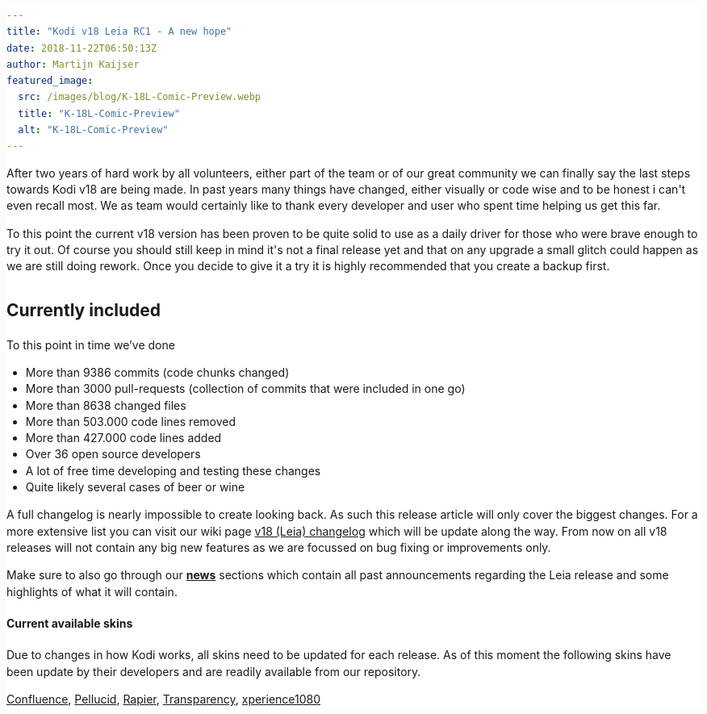 ```yaml
---
title: "Kodi v18 Leia RC1 - A new hope"
date: 2018-11-22T06:50:13Z
author: Martijn Kaijser
featured_image:
  src: /images/blog/K-18L-Comic-Preview.webp
  title: "K-18L-Comic-Preview"
  alt: "K-18L-Comic-Preview"
---
```


After two years of hard work by all volunteers, either part of the team or of our great community we can finally say the last steps towards Kodi v18 are being made. In past years many things have changed, either visually or code wise and to be honest i can't even recall most. We as team would certainly like to thank every developer and user who spent time helping us get this far.

To this point the current v18 version has been proven to be quite solid to use as a daily driver for those who were brave enough to try it out. Of course you should still keep in mind it's not a final release yet and that on any upgrade a small glitch could happen as we are still doing rework. Once you decide to give it a try it is highly recommended that you create a backup first.

## Currently included

To this point in time we’ve done

- More than 9386 commits (code chunks changed)
- More than 3000 pull-requests (collection of commits that were included in one go)
- More than 8638 changed files
- More than 503.000 code lines removed
- More than 427.000 code lines added
- Over 36 open source developers
- A lot of free time developing and testing these changes
- Quite likely several cases of beer or wine

A full changelog is nearly impossible to create looking back. As such this release article will only cover the biggest changes. For a more extensive list you can visit our wiki page [v18 (Leia) changelog](<https://kodi.wiki/view/Kodi_v18_(Leia)_changelog>) which will be update along the way. From now on all v18 releases will not contain any big new features as we are focussed on bug fixing or improvements only.

Make sure to also go through our **[news](https://kodi.tv/blog)** sections which contain all past announcements regarding the Leia release and some highlights of what it will contain.

#### **Current available skins**

Due to changes in how Kodi works, all skins need to be updated for each release. As of this moment the following skins have been update by their developers and are readily available from our repository.

[Confluence](https://kodi.tv/addon/skins/confluence), [Pellucid](https://kodi.tv/addon/skins/pellucid-0), [Rapier](https://kodi.tv/addon/skins/rapier), [Transparency](https://kodi.tv/addon/skins/transparency-0), [xperience1080](https://kodi.tv/addon/skins/xperience1080-0)
